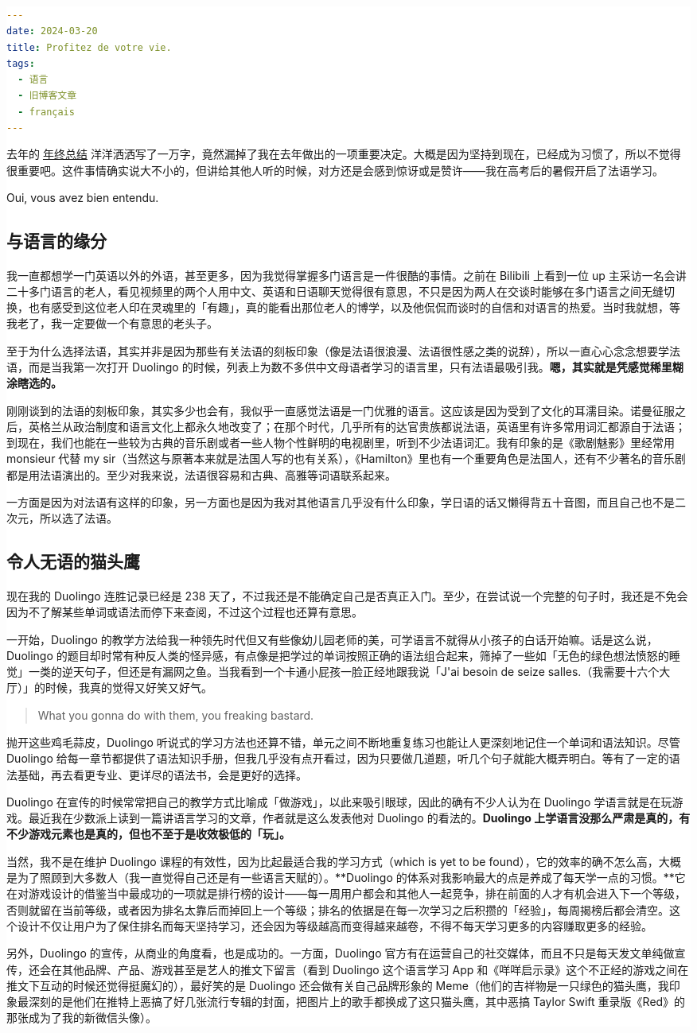 ```yaml
---
date: 2024-03-20
title: Profitez de votre vie.
tags:
  - 语言
  - 旧博客文章
  - français
---
```



去年的 [年终总结](/posts/写在-2024-的开头) 洋洋洒洒写了一万字，竟然漏掉了我在去年做出的一项重要决定。大概是因为坚持到现在，已经成为习惯了，所以不觉得很重要吧。这件事情确实说大不小的，但讲给其他人听的时候，对方还是会感到惊讶或是赞许——我在高考后的暑假开启了法语学习。

Oui, vous avez bien entendu.

## 与语言的缘分

我一直都想学一门英语以外的外语，甚至更多，因为我觉得掌握多门语言是一件很酷的事情。之前在 Bilibili 上看到一位 up 主采访一名会讲二十多门语言的老人，看见视频里的两个人用中文、英语和日语聊天觉得很有意思，不只是因为两人在交谈时能够在多门语言之间无缝切换，也有感受到这位老人印在灵魂里的「有趣」，真的能看出那位老人的博学，以及他侃侃而谈时的自信和对语言的热爱。当时我就想，等我老了，我一定要做一个有意思的老头子。

至于为什么选择法语，其实并非是因为那些有关法语的刻板印象（像是法语很浪漫、法语很性感之类的说辞），所以一直心心念念想要学法语，而是当我第一次打开 Duolingo 的时候，列表上为数不多供中文母语者学习的语言里，只有法语最吸引我。**嗯，其实就是凭感觉稀里糊涂瞎选的。**

刚刚谈到的法语的刻板印象，其实多少也会有，我似乎一直感觉法语是一门优雅的语言。这应该是因为受到了文化的耳濡目染。诺曼征服之后，英格兰从政治制度和语言文化上都永久地改变了；在那个时代，几乎所有的达官贵族都说法语，英语里有许多常用词汇都源自于法语；到现在，我们也能在一些较为古典的音乐剧或者一些人物个性鲜明的电视剧里，听到不少法语词汇。我有印象的是《歌剧魅影》里经常用 monsieur 代替 my sir（当然这与原著本来就是法国人写的也有关系），《Hamilton》里也有一个重要角色是法国人，还有不少著名的音乐剧都是用法语演出的。至少对我来说，法语很容易和古典、高雅等词语联系起来。

一方面是因为对法语有这样的印象，另一方面也是因为我对其他语言几乎没有什么印象，学日语的话又懒得背五十音图，而且自己也不是二次元，所以选了法语。

## 令人无语的猫头鹰

现在我的 Duolingo 连胜记录已经是 238 天了，不过我还是不能确定自己是否真正入门。至少，在尝试说一个完整的句子时，我还是不免会因为不了解某些单词或语法而停下来查阅，不过这个过程也还算有意思。

一开始，Duolingo 的教学方法给我一种领先时代但又有些像幼儿园老师的美，可学语言不就得从小孩子的白话开始嘛。话是这么说，Duolingo 的题目却时常有种反人类的怪异感，有点像是把学过的单词按照正确的语法组合起来，筛掉了一些如「无色的绿色想法愤怒的睡觉」一类的逆天句子，但还是有漏网之鱼。当我看到一个卡通小屁孩一脸正经地跟我说「J'ai besoin de seize salles.（我需要十六个大厅）」的时候，我真的觉得又好笑又好气。

> What you gonna do with them, you freaking bastard.

抛开这些鸡毛蒜皮，Duolingo 听说式的学习方法也还算不错，单元之间不断地重复练习也能让人更深刻地记住一个单词和语法知识。尽管 Duolingo 给每一章节都提供了语法知识手册，但我几乎没有点开看过，因为只要做几道题，听几个句子就能大概弄明白。等有了一定的语法基础，再去看更专业、更详尽的语法书，会是更好的选择。

Duolingo 在宣传的时候常常把自己的教学方式比喻成「做游戏」，以此来吸引眼球，因此的确有不少人认为在 Duolingo 学语言就是在玩游戏。最近我在少数派上读到一篇讲语言学习的文章，作者就是这么发表他对 Duolingo 的看法的。**Duolingo 上学语言没那么严肃是真的，有不少游戏元素也是真的，但也不至于是收效极低的「玩」。**

当然，我不是在维护 Duolingo 课程的有效性，因为比起最适合我的学习方式（which is yet to be found），它的效率的确不怎么高，大概是为了照顾到大多数人（我一直觉得自己还是有一些语言天赋的）。**Duolingo 的体系对我影响最大的点是养成了每天学一点的习惯。**它在对游戏设计的借鉴当中最成功的一项就是排行榜的设计——每一周用户都会和其他人一起竞争，排在前面的人才有机会进入下一个等级，否则就留在当前等级，或者因为排名太靠后而掉回上一个等级；排名的依据是在每一次学习之后积攒的「经验」，每周揭榜后都会清空。这个设计不仅让用户为了保住排名而每天坚持学习，还会因为等级越高而变得越来越卷，不得不每天学习更多的内容赚取更多的经验。

另外，Duolingo 的宣传，从商业的角度看，也是成功的。一方面，Duolingo 官方有在运营自己的社交媒体，而且不只是每天发文单纯做宣传，还会在其他品牌、产品、游戏甚至是艺人的推文下留言（看到 Duolingo 这个语言学习 App 和《咩咩启示录》这个不正经的游戏之间在推文下互动的时候还觉得挺魔幻的），最好笑的是 Duolingo 还会做有关自己品牌形象的 Meme（他们的吉祥物是一只绿色的猫头鹰，我印象最深刻的是他们在推特上恶搞了好几张流行专辑的封面，把图片上的歌手都换成了这只猫头鹰，其中恶搞 Taylor Swift 重录版《Red》的那张成为了我的新微信头像）。
